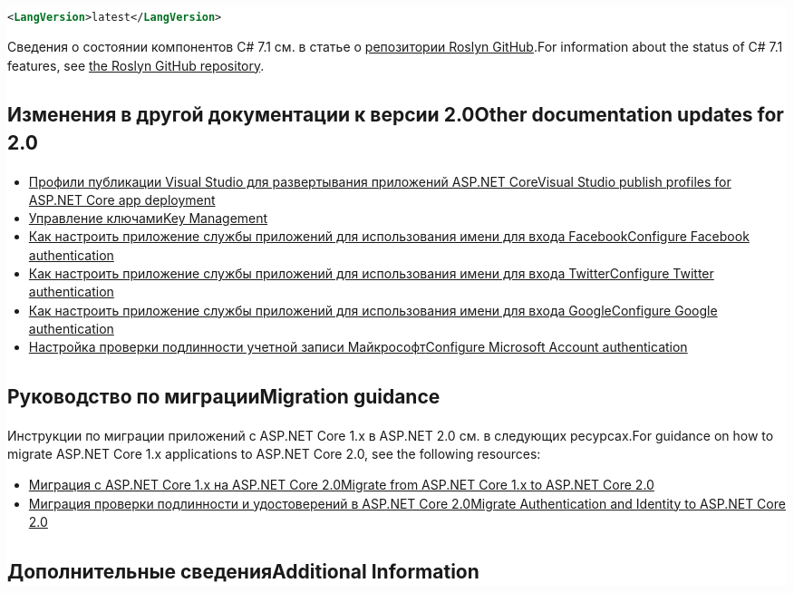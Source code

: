 ```xml
<LangVersion>latest</LangVersion>
```

<span data-ttu-id="419f6-187">Сведения о состоянии компонентов C# 7.1 см. в статье о [репозитории Roslyn GitHub](https://github.com/dotnet/roslyn/blob/master/docs/Language%20Feature%20Status.md).</span><span class="sxs-lookup"><span data-stu-id="419f6-187">For information about the status of C# 7.1 features, see [the Roslyn GitHub repository](https://github.com/dotnet/roslyn/blob/master/docs/Language%20Feature%20Status.md).</span></span>

## <a name="other-documentation-updates-for-20"></a><span data-ttu-id="419f6-188">Изменения в другой документации к версии 2.0</span><span class="sxs-lookup"><span data-stu-id="419f6-188">Other documentation updates for 2.0</span></span>

* [<span data-ttu-id="419f6-189">Профили публикации Visual Studio для развертывания приложений ASP.NET Core</span><span class="sxs-lookup"><span data-stu-id="419f6-189">Visual Studio publish profiles for ASP.NET Core app deployment</span></span>](xref:host-and-deploy/visual-studio-publish-profiles)
* [<span data-ttu-id="419f6-190">Управление ключами</span><span class="sxs-lookup"><span data-stu-id="419f6-190">Key Management</span></span>](xref:security/data-protection/implementation/key-management)
* [<span data-ttu-id="419f6-191">Как настроить приложение службы приложений для использования имени для входа Facebook</span><span class="sxs-lookup"><span data-stu-id="419f6-191">Configure Facebook authentication</span></span>](xref:security/authentication/facebook-logins)
* [<span data-ttu-id="419f6-192">Как настроить приложение службы приложений для использования имени для входа Twitter</span><span class="sxs-lookup"><span data-stu-id="419f6-192">Configure Twitter authentication</span></span>](xref:security/authentication/twitter-logins)
* [<span data-ttu-id="419f6-193">Как настроить приложение службы приложений для использования имени для входа Google</span><span class="sxs-lookup"><span data-stu-id="419f6-193">Configure Google authentication</span></span>](xref:security/authentication/google-logins)
* [<span data-ttu-id="419f6-194">Настройка проверки подлинности учетной записи Майкрософт</span><span class="sxs-lookup"><span data-stu-id="419f6-194">Configure Microsoft Account authentication</span></span>](xref:security/authentication/microsoft-logins)

## <a name="migration-guidance"></a><span data-ttu-id="419f6-195">Руководство по миграции</span><span class="sxs-lookup"><span data-stu-id="419f6-195">Migration guidance</span></span>

<span data-ttu-id="419f6-196">Инструкции по миграции приложений с ASP.NET Core 1.x в ASP.NET 2.0 см. в следующих ресурсах.</span><span class="sxs-lookup"><span data-stu-id="419f6-196">For guidance on how to migrate ASP.NET Core 1.x applications to ASP.NET Core 2.0, see the following resources:</span></span>

* [<span data-ttu-id="419f6-197">Миграция с ASP.NET Core 1.x на ASP.NET Core 2.0</span><span class="sxs-lookup"><span data-stu-id="419f6-197">Migrate from ASP.NET Core 1.x to ASP.NET Core 2.0</span></span>](xref:migration/1x-to-2x/index)
* [<span data-ttu-id="419f6-198">Миграция проверки подлинности и удостоверений в ASP.NET Core 2.0</span><span class="sxs-lookup"><span data-stu-id="419f6-198">Migrate Authentication and Identity to ASP.NET Core 2.0</span></span>](xref:migration/1x-to-2x/identity-2x)

## <a name="additional-information"></a><span data-ttu-id="419f6-199">Дополнительные сведения</span><span class="sxs-lookup"><span data-stu-id="419f6-199">Additional Information</span></span>

